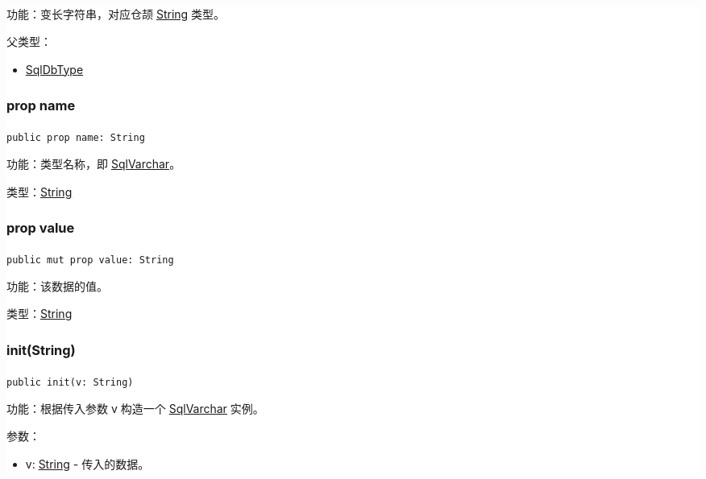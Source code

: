 功能：变长字符串，对应仓颉 [String](../../core/core_package_api/core_package_structs.md#struct-string) 类型。

父类型：

- [SqlDbType](database_sql_package_interfaces.md#interface-sqldbtype)

### prop name

```cangjie
public prop name: String
```

功能：类型名称，即 [SqlVarchar](database_sql_package_classes.md#class-sqlvarchar)。

类型：[String](../../core/core_package_api/core_package_structs.md#struct-string)

### prop value

```cangjie
public mut prop value: String
```

功能：该数据的值。

类型：[String](../../core/core_package_api/core_package_structs.md#struct-string)

### init(String)

```cangjie
public init(v: String)
```

功能：根据传入参数 v 构造一个 [SqlVarchar](database_sql_package_classes.md#class-sqlvarchar) 实例。

参数：

- v: [String](../../core/core_package_api/core_package_structs.md#struct-string) - 传入的数据。
